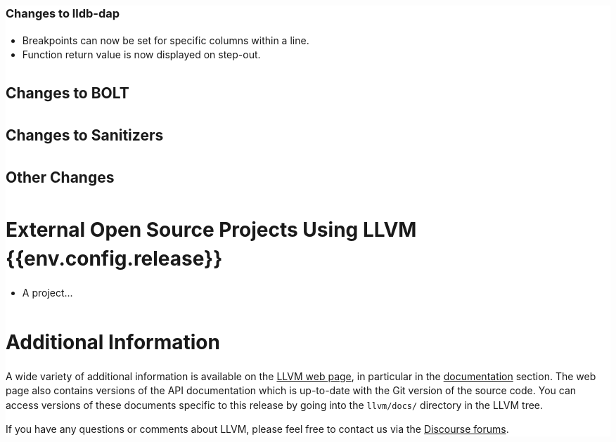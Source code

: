 
### Changes to lldb-dap

* Breakpoints can now be set for specific columns within a line.
* Function return value is now displayed on step-out.

Changes to BOLT
---------------------------------

Changes to Sanitizers
---------------------

Other Changes
-------------

External Open Source Projects Using LLVM {{env.config.release}}
===============================================================

* A project...

Additional Information
======================

A wide variety of additional information is available on the
[LLVM web page](https://llvm.org/), in particular in the
[documentation](https://llvm.org/docs/) section.  The web page also contains
versions of the API documentation which is up-to-date with the Git version of
the source code.  You can access versions of these documents specific to this
release by going into the `llvm/docs/` directory in the LLVM tree.

If you have any questions or comments about LLVM, please feel free to contact
us via the [Discourse forums](https://discourse.llvm.org).
